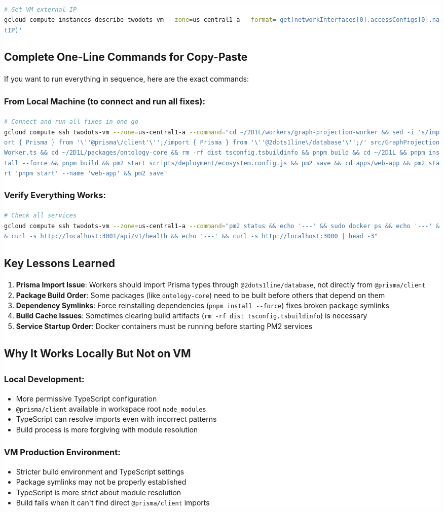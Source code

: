 ```bash
# Get VM external IP
gcloud compute instances describe twodots-vm --zone=us-central1-a --format='get(networkInterfaces[0].accessConfigs[0].natIP)'
```

## Complete One-Line Commands for Copy-Paste

If you want to run everything in sequence, here are the exact commands:

### From Local Machine (to connect and run all fixes):

```bash
# Connect and run all fixes in one go
gcloud compute ssh twodots-vm --zone=us-central1-a --command="cd ~/2D1L/workers/graph-projection-worker && sed -i 's/import { Prisma } from '\''@prisma\/client'\'';/import { Prisma } from '\''@2dots1line\/database'\'';/' src/GraphProjectionWorker.ts && cd ~/2D1L/packages/ontology-core && rm -rf dist tsconfig.tsbuildinfo && pnpm build && cd ~/2D1L && pnpm install --force && pnpm build && pm2 start scripts/deployment/ecosystem.config.js && pm2 save && cd apps/web-app && pm2 start 'pnpm start' --name 'web-app' && pm2 save"
```

### Verify Everything Works:

```bash
# Check all services
gcloud compute ssh twodots-vm --zone=us-central1-a --command="pm2 status && echo '---' && sudo docker ps && echo '---' && curl -s http://localhost:3001/api/v1/health && echo '---' && curl -s http://localhost:3000 | head -3"
```

## Key Lessons Learned

1. **Prisma Import Issue**: Workers should import Prisma types through `@2dots1line/database`, not directly from `@prisma/client`
2. **Package Build Order**: Some packages (like `ontology-core`) need to be built before others that depend on them
3. **Dependency Symlinks**: Force reinstalling dependencies (`pnpm install --force`) fixes broken package symlinks
4. **Build Cache Issues**: Sometimes clearing build artifacts (`rm -rf dist tsconfig.tsbuildinfo`) is necessary
5. **Service Startup Order**: Docker containers must be running before starting PM2 services

## Why It Works Locally But Not on VM

### **Local Development:**
- More permissive TypeScript configuration
- `@prisma/client` available in workspace root `node_modules`
- TypeScript can resolve imports even with incorrect patterns
- Build process is more forgiving with module resolution

### **VM Production Environment:**
- Stricter build environment and TypeScript settings
- Package symlinks may not be properly established
- TypeScript is more strict about module resolution
- Build fails when it can't find direct `@prisma/client` imports
